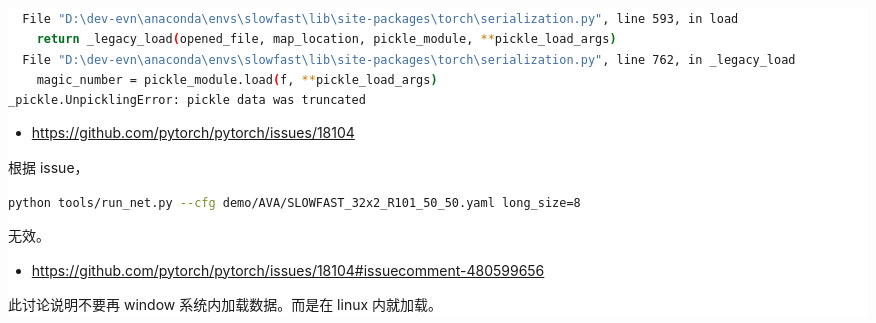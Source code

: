 ```bash
  File "D:\dev-evn\anaconda\envs\slowfast\lib\site-packages\torch\serialization.py", line 593, in load
    return _legacy_load(opened_file, map_location, pickle_module, **pickle_load_args)
  File "D:\dev-evn\anaconda\envs\slowfast\lib\site-packages\torch\serialization.py", line 762, in _legacy_load
    magic_number = pickle_module.load(f, **pickle_load_args)
_pickle.UnpicklingError: pickle data was truncated
```

- https://github.com/pytorch/pytorch/issues/18104

根据 issue，

```bash
python tools/run_net.py --cfg demo/AVA/SLOWFAST_32x2_R101_50_50.yaml long_size=8
```

无效。

- https://github.com/pytorch/pytorch/issues/18104#issuecomment-480599656

此讨论说明不要再 window 系统内加载数据。而是在 linux 内就加载。
